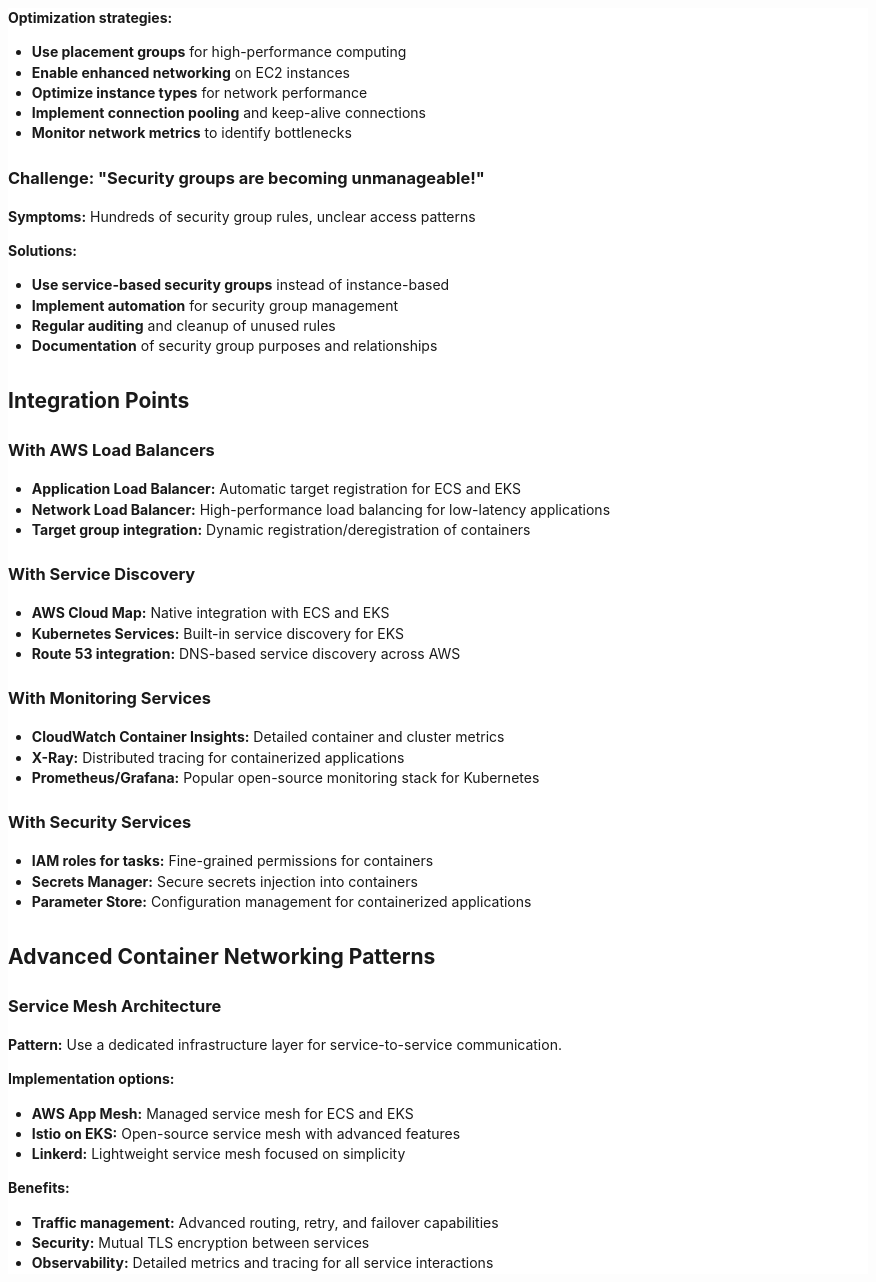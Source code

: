 **Optimization strategies:**
- **Use placement groups** for high-performance computing
- **Enable enhanced networking** on EC2 instances
- **Optimize instance types** for network performance
- **Implement connection pooling** and keep-alive connections
- **Monitor network metrics** to identify bottlenecks

### Challenge: "Security groups are becoming unmanageable!"
**Symptoms:** Hundreds of security group rules, unclear access patterns

**Solutions:**
- **Use service-based security groups** instead of instance-based
- **Implement automation** for security group management
- **Regular auditing** and cleanup of unused rules
- **Documentation** of security group purposes and relationships

## Integration Points

### With AWS Load Balancers
- **Application Load Balancer:** Automatic target registration for ECS and EKS
- **Network Load Balancer:** High-performance load balancing for low-latency applications
- **Target group integration:** Dynamic registration/deregistration of containers

### With Service Discovery
- **AWS Cloud Map:** Native integration with ECS and EKS
- **Kubernetes Services:** Built-in service discovery for EKS
- **Route 53 integration:** DNS-based service discovery across AWS

### With Monitoring Services
- **CloudWatch Container Insights:** Detailed container and cluster metrics
- **X-Ray:** Distributed tracing for containerized applications
- **Prometheus/Grafana:** Popular open-source monitoring stack for Kubernetes

### With Security Services
- **IAM roles for tasks:** Fine-grained permissions for containers
- **Secrets Manager:** Secure secrets injection into containers
- **Parameter Store:** Configuration management for containerized applications

## Advanced Container Networking Patterns

### Service Mesh Architecture
**Pattern:** Use a dedicated infrastructure layer for service-to-service communication.

**Implementation options:**
- **AWS App Mesh:** Managed service mesh for ECS and EKS
- **Istio on EKS:** Open-source service mesh with advanced features
- **Linkerd:** Lightweight service mesh focused on simplicity

**Benefits:**
- **Traffic management:** Advanced routing, retry, and failover capabilities
- **Security:** Mutual TLS encryption between services
- **Observability:** Detailed metrics and tracing for all service interactions
